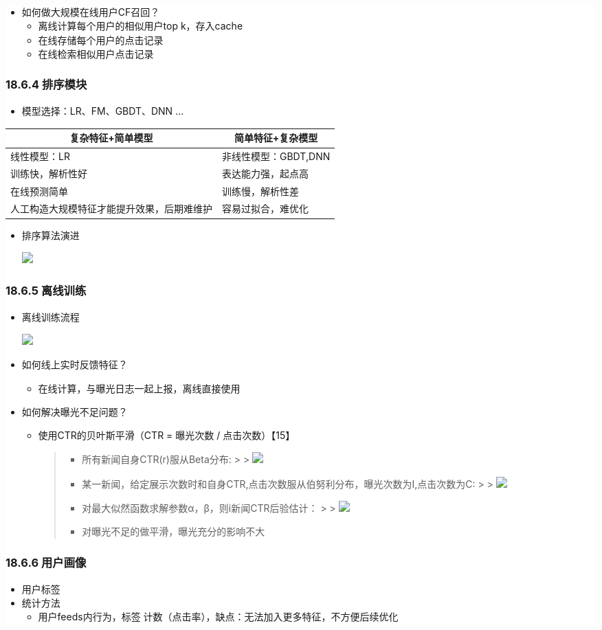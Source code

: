 - 如何做大规模在线用户CF召回？
	- 离线计算每个用户的相似用户top k，存入cache
	- 在线存储每个用户的点击记录
	- 在线检索相似用户点击记录

### 18.6.4 排序模块

- 模型选择：LR、FM、GBDT、DNN ...

| 复杂特征+简单模型                          | 简单特征+复杂模型    |
| ------------------------------------------ | -------------------- |
| 线性模型：LR                               | 非线性模型：GBDT,DNN |
| 训练快，解析性好                           | 表达能力强，起点高   |
| 在线预测简单                               | 训练慢，解析性差     |
| 人工构造大规模特征才能提升效果，后期难维护 | 容易过拟合，难优化   |

- 排序算法演进

  ![](/assets/ch18/18-6-2-2.jpg)

### 18.6.5 离线训练

- 离线训练流程

  ![](/assets/ch18/18-6-5-1.jpg)

- 如何线上实时反馈特征？

	- 在线计算，与曝光日志一起上报，离线直接使用

- 如何解决曝光不足问题？

	- 使用CTR的贝叶斯平滑（CTR = 曝光次数 / 点击次数）【15】

	  > - 所有新闻自身CTR(r)服从Beta分布:
		  >
		  >   ![](/assets/ch18/18-6-5-2.png)
	  >
	  > - 某一新闻，给定展示次数时和自身CTR,点击次数服从伯努利分布，曝光次数为I,点击次数为C:
		  >
		  >   ![](/assets/ch18/18-6-5-3.png)
	  >
	  > - 对最大似然函数求解参数α，β，则i新闻CTR后验估计：
		  >
		  >   ![](/assets/ch18/18-5-6-6.png)
	  >
	  > - 对曝光不足的做平滑，曝光充分的影响不大

### 18.6.6 用户画像

- 用户标签
- 统计方法
	- 用户feeds内行为，标签 计数（点击率），缺点：无法加入更多特征，不方便后续优化
